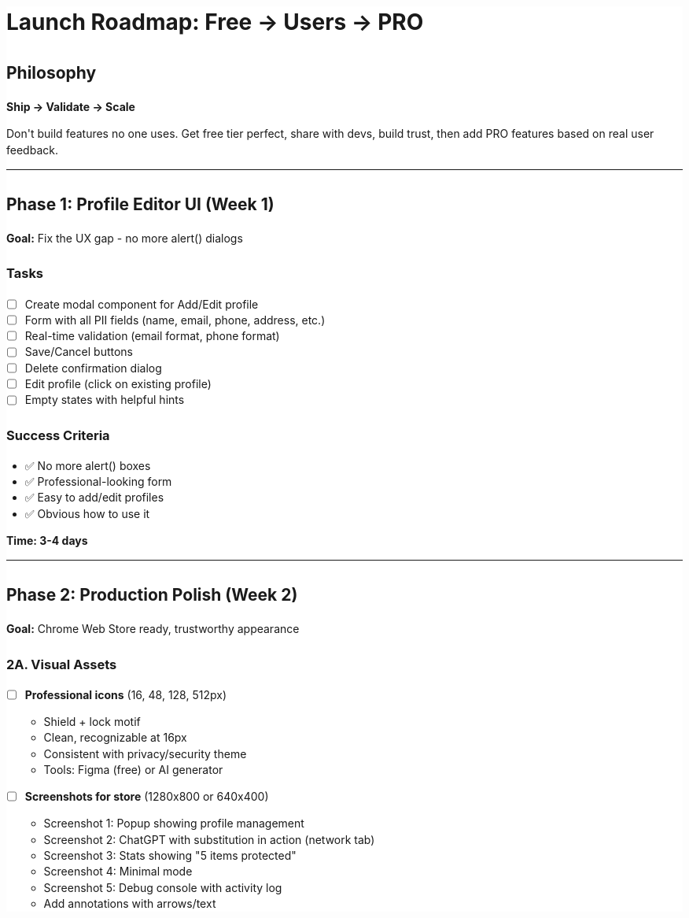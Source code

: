 # Launch Roadmap: Free → Users → PRO

## Philosophy

**Ship → Validate → Scale**

Don't build features no one uses. Get free tier perfect, share with devs, build trust, then add PRO features based on real user feedback.

---

## Phase 1: Profile Editor UI (Week 1)
**Goal:** Fix the UX gap - no more alert() dialogs

### Tasks
- [ ] Create modal component for Add/Edit profile
- [ ] Form with all PII fields (name, email, phone, address, etc.)
- [ ] Real-time validation (email format, phone format)
- [ ] Save/Cancel buttons
- [ ] Delete confirmation dialog
- [ ] Edit profile (click on existing profile)
- [ ] Empty states with helpful hints

### Success Criteria
- ✅ No more alert() boxes
- ✅ Professional-looking form
- ✅ Easy to add/edit profiles
- ✅ Obvious how to use it

**Time: 3-4 days**

---

## Phase 2: Production Polish (Week 2)
**Goal:** Chrome Web Store ready, trustworthy appearance

### 2A. Visual Assets
- [ ] **Professional icons** (16, 48, 128, 512px)
  - Shield + lock motif
  - Clean, recognizable at 16px
  - Consistent with privacy/security theme
  - Tools: Figma (free) or AI generator

- [ ] **Screenshots for store** (1280x800 or 640x400)
  - Screenshot 1: Popup showing profile management
  - Screenshot 2: ChatGPT with substitution in action (network tab)
  - Screenshot 3: Stats showing "5 items protected"
  - Screenshot 4: Minimal mode
  - Screenshot 5: Debug console with activity log
  - Add annotations with arrows/text
